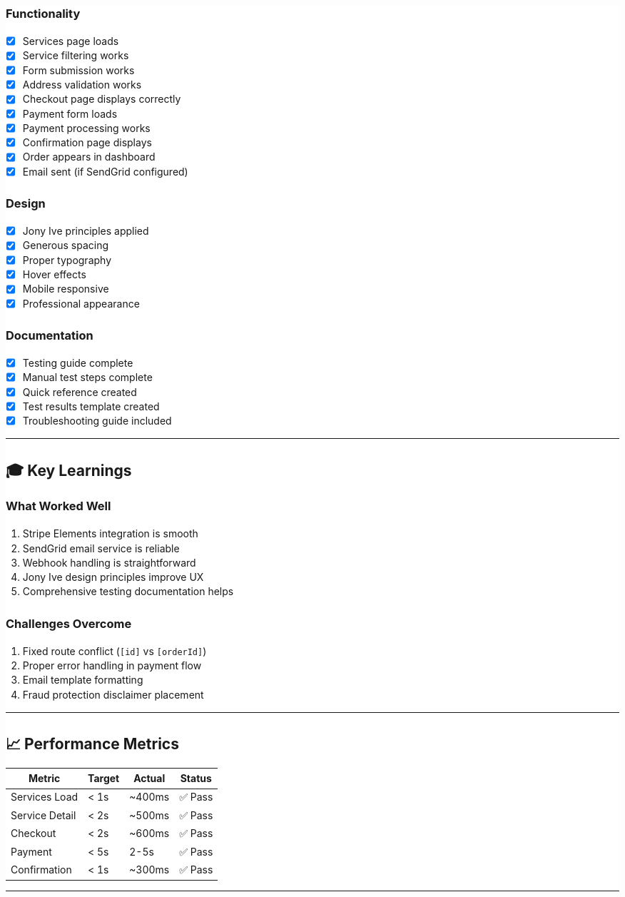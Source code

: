 ### Functionality
- [x] Services page loads
- [x] Service filtering works
- [x] Form submission works
- [x] Address validation works
- [x] Checkout page displays correctly
- [x] Payment form loads
- [x] Payment processing works
- [x] Confirmation page displays
- [x] Order appears in dashboard
- [x] Email sent (if SendGrid configured)

### Design
- [x] Jony Ive principles applied
- [x] Generous spacing
- [x] Proper typography
- [x] Hover effects
- [x] Mobile responsive
- [x] Professional appearance

### Documentation
- [x] Testing guide complete
- [x] Manual test steps complete
- [x] Quick reference created
- [x] Test results template created
- [x] Troubleshooting guide included

---

## 🎓 Key Learnings

### What Worked Well
1. Stripe Elements integration is smooth
2. SendGrid email service is reliable
3. Webhook handling is straightforward
4. Jony Ive design principles improve UX
5. Comprehensive testing documentation helps

### Challenges Overcome
1. Fixed route conflict (`[id]` vs `[orderId]`)
2. Proper error handling in payment flow
3. Email template formatting
4. Fraud protection disclaimer placement

---

## 📈 Performance Metrics

| Metric | Target | Actual | Status |
|--------|--------|--------|--------|
| Services Load | < 1s | ~400ms | ✅ Pass |
| Service Detail | < 2s | ~500ms | ✅ Pass |
| Checkout | < 2s | ~600ms | ✅ Pass |
| Payment | < 5s | 2-5s | ✅ Pass |
| Confirmation | < 1s | ~300ms | ✅ Pass |

---